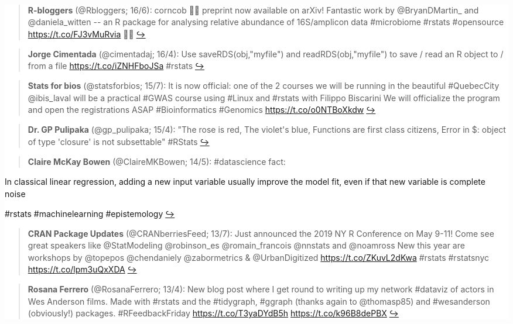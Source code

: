 

> **R-bloggers** (@Rbloggers; 16/6): corncob 🌽🌽 preprint now available on arXiv! Fantastic work by @BryanDMartin_ and @daniela_witten -- an R package for analysing relative abundance of 16S/amplicon data #microbiome #rstats #opensource https://t.co/FJ3vMuRvia 🌽🌽  [&#8618;](https://twitter.com/dataandme/status/1093923112381370368)




> **Jorge Cimentada** (@cimentadaj; 16/4): Use saveRDS(obj,"myfile") and readRDS(obj,"myfile") to save / read an R object to / from a file https://t.co/iZNHFboJSa #rstats  [&#8618;](https://twitter.com/dataandme/status/1093947576989081600)




> **Stats for bios** (@statsforbios; 15/7): It is now official:
one of the 2 courses we will be running in the beautiful #QuebecCity @ibis_laval will be a practical #GWAS course using #Linux and #rstats with Filippo Biscarini
We will officialize the program and open the registrations ASAP
#Bioinformatics #Genomics https://t.co/o0NTBoXkdw  [&#8618;](https://twitter.com/dataandme/status/1093959050465869824)




> **Dr. GP Pulipaka** (@gp_pulipaka; 15/4): "The rose is red, 
The violet's blue,
Functions are first class citizens, 
Error in $: object of type 'closure' is not subsettable"
#RStats  [&#8618;](https://twitter.com/dataandme/status/1093988867085135872)




> **Claire McKay Bowen** (@ClaireMKBowen; 14/5): #datascience fact:
>
In classical linear regression, adding a new input variable usually improve the model fit, even if that new variable is complete noise
>
#rstats #machinelearning #epistemology  [&#8618;](https://twitter.com/dataandme/status/1093963075525451777)




> **CRAN Package Updates** (@CRANberriesFeed; 13/7): Just announced the 2019 NY R Conference on May 9-11! Come see great speakers like @StatModeling @robinson_es @romain_francois @nnstats and @noamross New this year are workshops by @topepos @chendaniely @zabormetrics &amp; @UrbanDigitized https://t.co/ZKuvL2dKwa #rstats #rstatsnyc https://t.co/lpm3uQxXDA  [&#8618;](https://twitter.com/dataandme/status/1093940698523537413)




> **Rosana Ferrero** (@RosanaFerrero; 13/4): New blog post where I get round to writing up my network #dataviz of actors in Wes Anderson films. Made with #rstats and the #tidygraph, #ggraph (thanks again to @thomasp85) and #wesanderson (obviously!) packages. #RFeedbackFriday
https://t.co/T3yaDYdB5h https://t.co/k96B8dePBX  [&#8618;](https://twitter.com/dataandme/status/1093975245634134016)


